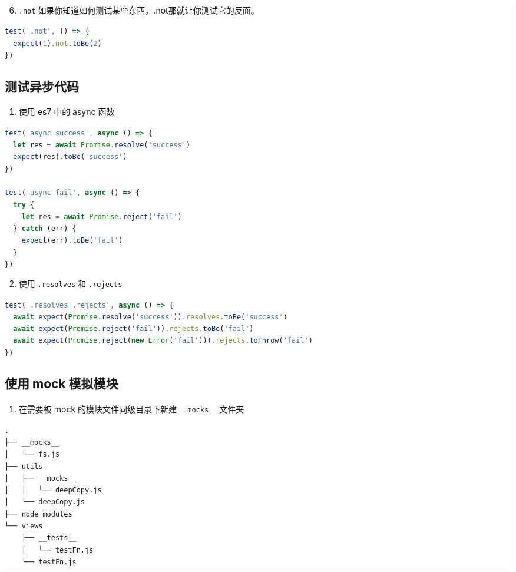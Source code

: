 6. `.not` 如果你知道如何测试某些东西，.not那就让你测试它的反面。

```js
test('.not', () => {
  expect(1).not.toBe(2)
})
```

## 测试异步代码

1. 使用 es7 中的 async 函数

```js
test('async success', async () => {
  let res = await Promise.resolve('success')
  expect(res).toBe('success')
})

test('async fail', async () => {
  try {
    let res = await Promise.reject('fail')
  } catch (err) {
    expect(err).toBe('fail')
  }
})
```

2. 使用 `.resolves` 和 `.rejects`

```js
test('.resolves .rejects', async () => {
  await expect(Promise.resolve('success')).resolves.toBe('success')
  await expect(Promise.reject('fail')).rejects.toBe('fail')
  await expect(Promise.reject(new Error('fail'))).rejects.toThrow('fail')
})
```

## 使用 mock 模拟模块

1. 在需要被 mock 的模块文件同级目录下新建 `__mocks__` 文件夹

```
.
├── __mocks__
│   └── fs.js
├── utils
│   ├── __mocks__
│   │   └── deepCopy.js
│   └── deepCopy.js
├── node_modules
└── views
    ├── __tests__
    │   └── testFn.js
    └── testFn.js
```
